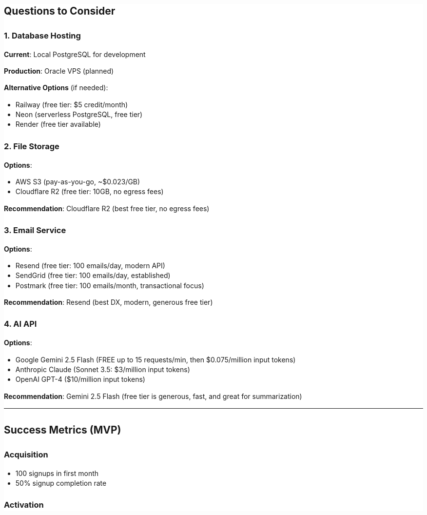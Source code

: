 
## Questions to Consider

### 1. Database Hosting

**Current**: Local PostgreSQL for development

**Production**: Oracle VPS (planned)

**Alternative Options** (if needed):

- Railway (free tier: $5 credit/month)
- Neon (serverless PostgreSQL, free tier)
- Render (free tier available)

### 2. File Storage

**Options**:

- AWS S3 (pay-as-you-go, ~$0.023/GB)
- Cloudflare R2 (free tier: 10GB, no egress fees)

**Recommendation**: Cloudflare R2 (best free tier, no egress fees)

### 3. Email Service

**Options**:

- Resend (free tier: 100 emails/day, modern API)
- SendGrid (free tier: 100 emails/day, established)
- Postmark (free tier: 100 emails/month, transactional focus)

**Recommendation**: Resend (best DX, modern, generous free tier)

### 4. AI API

**Options**:

- Google Gemini 2.5 Flash (FREE up to 15 requests/min, then $0.075/million input tokens)
- Anthropic Claude (Sonnet 3.5: $3/million input tokens)
- OpenAI GPT-4 ($10/million input tokens)

**Recommendation**: Gemini 2.5 Flash (free tier is generous, fast, and great for summarization)

---

## Success Metrics (MVP)

### Acquisition

- 100 signups in first month
- 50% signup completion rate

### Activation

